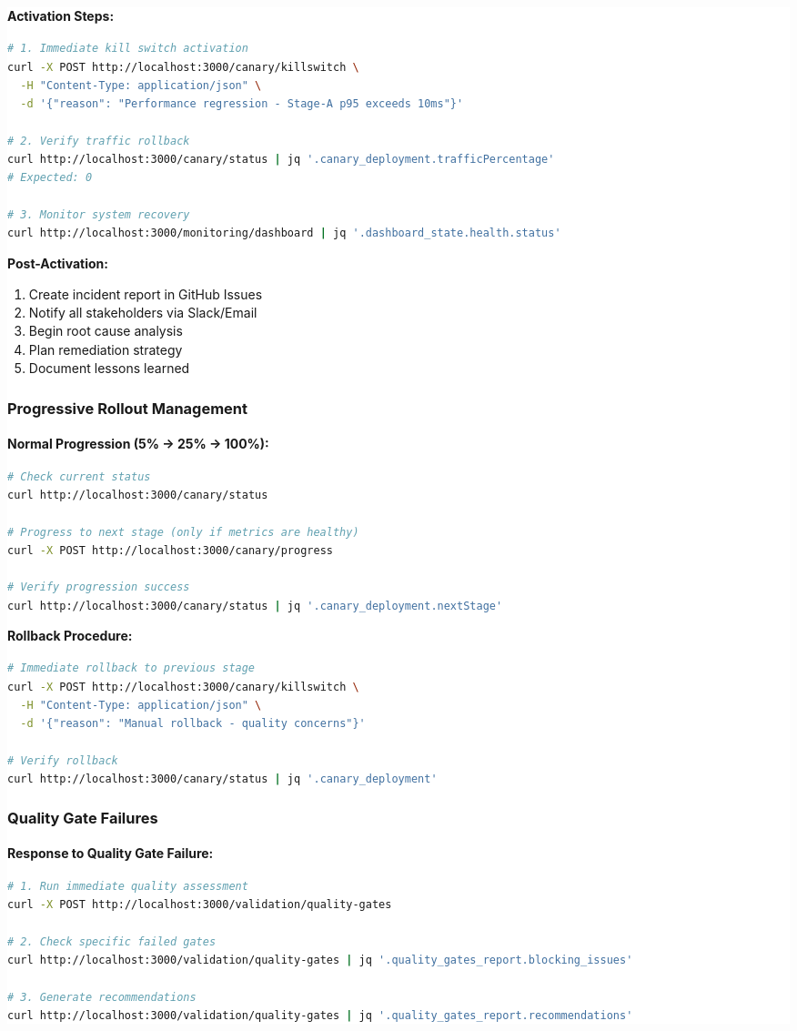 **Activation Steps:**
```bash
# 1. Immediate kill switch activation
curl -X POST http://localhost:3000/canary/killswitch \
  -H "Content-Type: application/json" \
  -d '{"reason": "Performance regression - Stage-A p95 exceeds 10ms"}'

# 2. Verify traffic rollback
curl http://localhost:3000/canary/status | jq '.canary_deployment.trafficPercentage'
# Expected: 0

# 3. Monitor system recovery
curl http://localhost:3000/monitoring/dashboard | jq '.dashboard_state.health.status'
```

**Post-Activation:**
1. Create incident report in GitHub Issues
2. Notify all stakeholders via Slack/Email
3. Begin root cause analysis
4. Plan remediation strategy
5. Document lessons learned

### Progressive Rollout Management

**Normal Progression (5% → 25% → 100%):**
```bash
# Check current status
curl http://localhost:3000/canary/status

# Progress to next stage (only if metrics are healthy)
curl -X POST http://localhost:3000/canary/progress

# Verify progression success
curl http://localhost:3000/canary/status | jq '.canary_deployment.nextStage'
```

**Rollback Procedure:**
```bash
# Immediate rollback to previous stage
curl -X POST http://localhost:3000/canary/killswitch \
  -H "Content-Type: application/json" \
  -d '{"reason": "Manual rollback - quality concerns"}'

# Verify rollback
curl http://localhost:3000/canary/status | jq '.canary_deployment'
```

### Quality Gate Failures

**Response to Quality Gate Failure:**
```bash
# 1. Run immediate quality assessment  
curl -X POST http://localhost:3000/validation/quality-gates

# 2. Check specific failed gates
curl http://localhost:3000/validation/quality-gates | jq '.quality_gates_report.blocking_issues'

# 3. Generate recommendations
curl http://localhost:3000/validation/quality-gates | jq '.quality_gates_report.recommendations'
```
